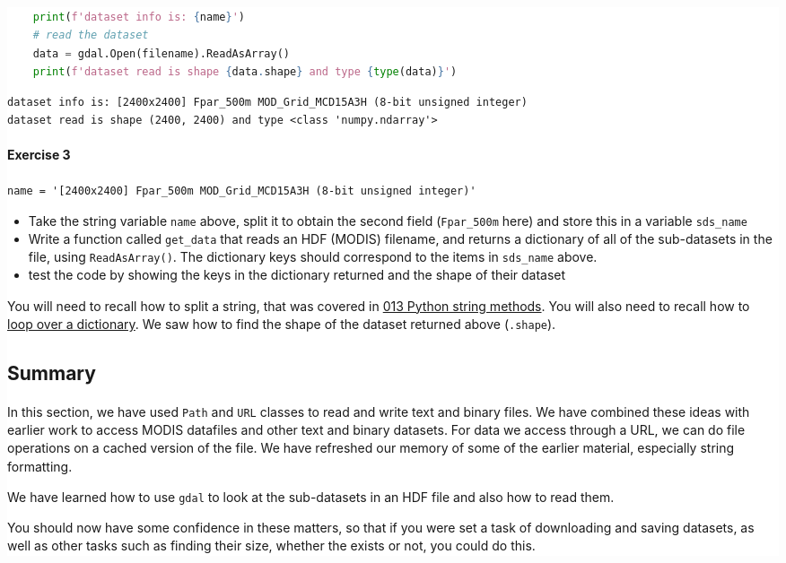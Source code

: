 ```python
    print(f'dataset info is: {name}')
    # read the dataset
    data = gdal.Open(filename).ReadAsArray()
    print(f'dataset read is shape {data.shape} and type {type(data)}')
```

    dataset info is: [2400x2400] Fpar_500m MOD_Grid_MCD15A3H (8-bit unsigned integer)
    dataset read is shape (2400, 2400) and type <class 'numpy.ndarray'>


#### Exercise 3

    name = '[2400x2400] Fpar_500m MOD_Grid_MCD15A3H (8-bit unsigned integer)'

* Take the string variable `name` above, split it to obtain the second field (`Fpar_500m` here) and store this in a variable `sds_name`
* Write a function called `get_data` that reads an HDF (MODIS) filename, and returns a dictionary of all of the sub-datasets in the file, using `ReadAsArray()`. The dictionary keys should correspond to the items in  `sds_name` above.
* test the code by showing the keys in the dictionary returned and the shape of their dataset

You will need to recall how to split a string, that was covered in [013 Python string methods](013_Python_string_methods.md#split()-and-join()). You will also need to recall how to [loop over a dictionary](016_Python_for.md#looping-over-dictionaries,-and-assert). We saw how to find the shape of the dataset returned above (`.shape`).

## Summary

In this section, we have used `Path` and `URL` classes to read and write text and binary files. We have combined these ideas with earlier work to access MODIS datafiles and other text and binary datasets. For data we access through a URL, we can do file operations on a cached version of the file. We have refreshed our memory of some of the earlier material, especially string formatting.

We have learned how to use `gdal` to look at the sub-datasets in an HDF file and also how to read them.

You should now have some confidence in these matters, so that if you were set a task of downloading and saving datasets, as well as other tasks such as finding their size, whether the exists or not, you could do this. 
